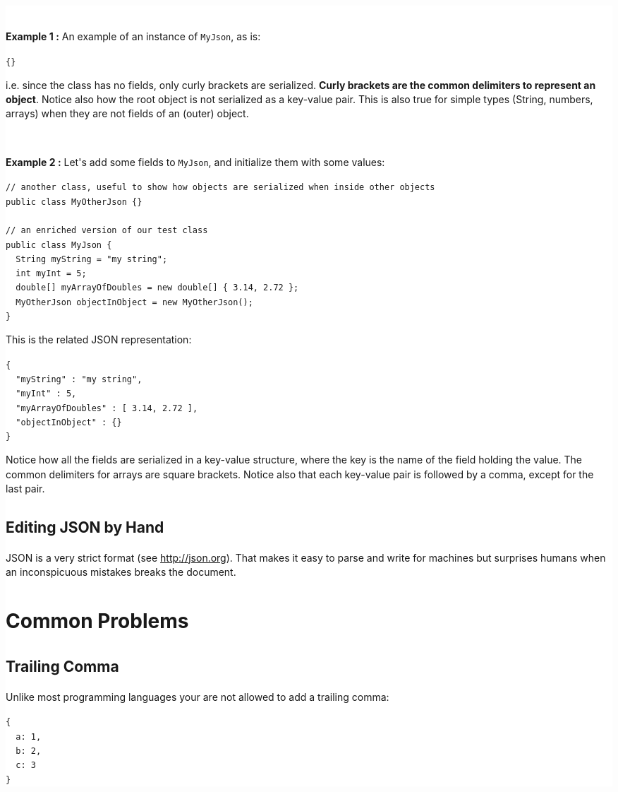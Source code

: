 &nbsp;

**Example 1 :** 
An example of an instance of `MyJson`, as is:

    {}

i.e. since the class has no fields, only curly brackets are serialized. **Curly brackets are the common delimiters to represent an object**. Notice also how the root object is not
serialized as a key-value pair. This is also true for simple types (String, numbers,
arrays) when they are not fields of an (outer) object.

&nbsp;

**Example 2 :**
Let's add some fields to `MyJson`, and initialize them with some values:

    // another class, useful to show how objects are serialized when inside other objects
    public class MyOtherJson {} 
    
    // an enriched version of our test class
    public class MyJson {
      String myString = "my string";
      int myInt = 5;
      double[] myArrayOfDoubles = new double[] { 3.14, 2.72 };
      MyOtherJson objectInObject = new MyOtherJson();    
    }

This is the related JSON representation:

    {
      "myString" : "my string",
      "myInt" : 5,
      "myArrayOfDoubles" : [ 3.14, 2.72 ],
      "objectInObject" : {}
    }

Notice how all the fields are serialized in a key-value structure, where the key is the
name of the field holding the value.
The common delimiters for arrays are square brackets.
Notice also that each key-value pair is followed by a comma, except for the last pair.


## Editing JSON by Hand
JSON is a very strict format (see http://json.org). That makes it easy to parse and write for machines but surprises humans when an inconspicuous mistakes breaks the document.

# Common Problems 

## Trailing Comma

Unlike most programming languages your are not allowed to add a trailing comma:

```
{
  a: 1,
  b: 2,
  c: 3
}
```
